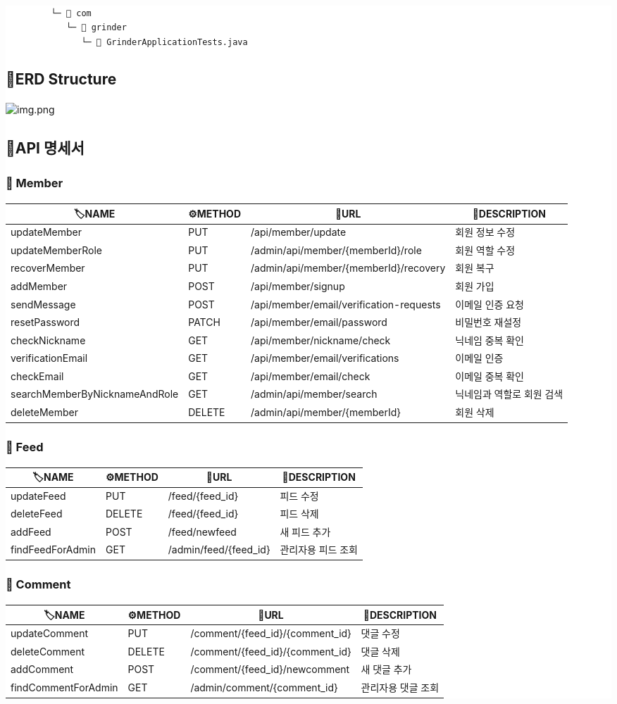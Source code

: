 ```
         └─ 📁 com
            └─ 📁 grinder
               └─ 📃 GrinderApplicationTests.java

```

## 🔐ERD Structure
![img.png](readme/ERD.png)

## 🎈API 명세서

### 📁 Member
| 🏷NAME          | ⚙METHOD | 📎URL                                | 📖DESCRIPTION              |
|-----------------|---------|--------------------------------------|----------------------------|
| updateMember    | PUT     | /api/member/update                   | 회원 정보 수정             |
| updateMemberRole| PUT     | /admin/api/member/{memberId}/role    | 회원 역할 수정             |
| recoverMember   | PUT     | /admin/api/member/{memberId}/recovery| 회원 복구                  |
| addMember       | POST    | /api/member/signup                   | 회원 가입                  |
| sendMessage     | POST    | /api/member/email/verification-requests | 이메일 인증 요청           |
| resetPassword   | PATCH   | /api/member/email/password           | 비밀번호 재설정            |
| checkNickname   | GET     | /api/member/nickname/check           | 닉네임 중복 확인           |
| verificationEmail| GET     | /api/member/email/verifications      | 이메일 인증                |
| checkEmail      | GET     | /api/member/email/check              | 이메일 중복 확인           |
| searchMemberByNicknameAndRole | GET | /admin/api/member/search | 닉네임과 역할로 회원 검색   |
| deleteMember    | DELETE  | /admin/api/member/{memberId}         | 회원 삭제                  |

### 📁 Feed
| 🏷NAME          | ⚙METHOD | 📎URL                         | 📖DESCRIPTION              |
|-----------------|---------|-------------------------------|----------------------------|
| updateFeed      | PUT     | /feed/{feed_id}               | 피드 수정                  |
| deleteFeed      | DELETE  | /feed/{feed_id}               | 피드 삭제                  |
| addFeed         | POST    | /feed/newfeed                 | 새 피드 추가               |
| findFeedForAdmin| GET     | /admin/feed/{feed_id}         | 관리자용 피드 조회         |

### 📁 Comment
| 🏷NAME          | ⚙METHOD | 📎URL                         | 📖DESCRIPTION              |
|-----------------|---------|-------------------------------|----------------------------|
| updateComment   | PUT     | /comment/{feed_id}/{comment_id} | 댓글 수정                  |
| deleteComment   | DELETE  | /comment/{feed_id}/{comment_id} | 댓글 삭제                  |
| addComment      | POST    | /comment/{feed_id}/newcomment | 새 댓글 추가               |
| findCommentForAdmin | GET | /admin/comment/{comment_id} | 관리자용 댓글 조회         |
